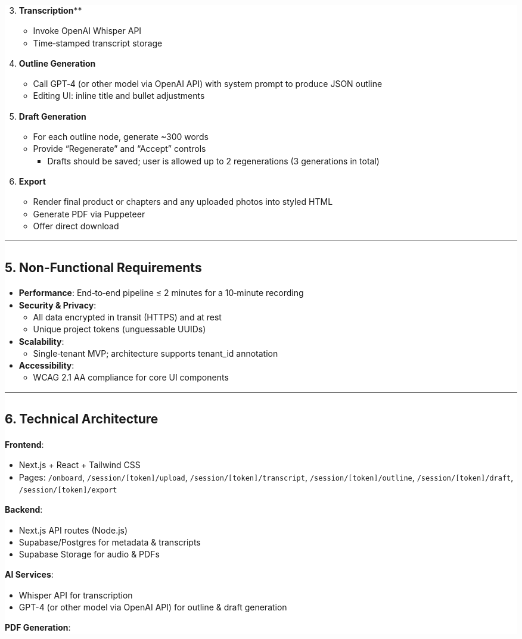 3. **Transcription**\*\*

   - Invoke OpenAI Whisper API
   - Time‑stamped transcript storage

4. **Outline Generation**

   - Call GPT‑4 (or other model via OpenAI API) with system prompt to produce JSON outline
   - Editing UI: inline title and bullet adjustments

5. **Draft Generation**

   - For each outline node, generate \~300 words
   - Provide “Regenerate” and “Accept” controls
     - Drafts should be saved; user is allowed up to 2 regenerations (3 generations in total)

6. **Export**

   - Render final product or chapters and any uploaded photos into styled HTML
   - Generate PDF via Puppeteer
   - Offer direct download

---

## 5. Non-Functional Requirements

- **Performance**: End‑to‑end pipeline ≤ 2 minutes for a 10‑minute recording
- **Security & Privacy**:
  - All data encrypted in transit (HTTPS) and at rest
  - Unique project tokens (unguessable UUIDs)
- **Scalability**:
  - Single‑tenant MVP; architecture supports tenant\_id annotation
- **Accessibility**:
  - WCAG 2.1 AA compliance for core UI components

---

## 6. Technical Architecture

**Frontend**:

- Next.js + React + Tailwind CSS
- Pages: `/onboard`, `/session/[token]/upload`, `/session/[token]/transcript`, `/session/[token]/outline`, `/session/[token]/draft`, `/session/[token]/export`

**Backend**:

- Next.js API routes (Node.js)
- Supabase/Postgres for metadata & transcripts
- Supabase Storage for audio & PDFs

**AI Services**:

- Whisper API for transcription
- GPT-4 (or other model via OpenAI API) for outline & draft generation

**PDF Generation**:
